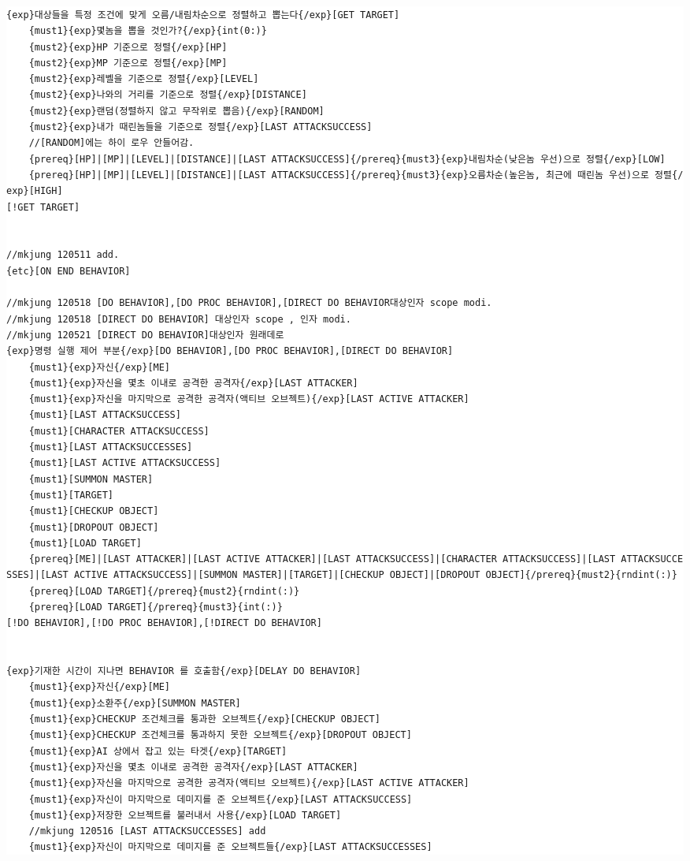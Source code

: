 	
	{exp}대상들을 특정 조건에 맞게 오름/내림차순으로 정렬하고 뽑는다{/exp}[GET TARGET] 
		{must1}{exp}몇놈을 뽑을 것인가?{/exp}{int(0:)}
		{must2}{exp}HP 기준으로 정렬{/exp}[HP]
		{must2}{exp}MP 기준으로 정렬{/exp}[MP]
		{must2}{exp}레벨을 기준으로 정렬{/exp}[LEVEL]
		{must2}{exp}나와의 거리를 기준으로 정렬{/exp}[DISTANCE]
		{must2}{exp}랜덤(정렬하지 않고 무작위로 뽑음){/exp}[RANDOM]
		{must2}{exp}내가 때린놈들을 기준으로 정렬{/exp}[LAST ATTACKSUCCESS]
		//[RANDOM]에는 하이 로우 안들어감.
		{prereq}[HP]|[MP]|[LEVEL]|[DISTANCE]|[LAST ATTACKSUCCESS]{/prereq}{must3}{exp}내림차순(낮은놈 우선)으로 정렬{/exp}[LOW]
		{prereq}[HP]|[MP]|[LEVEL]|[DISTANCE]|[LAST ATTACKSUCCESS]{/prereq}{must3}{exp}오름차순(높은놈, 최근에 때린놈 우선)으로 정렬{/exp}[HIGH]
	[!GET TARGET]


	//mkjung 120511 add.
	{etc}[ON END BEHAVIOR]	

	//mkjung 120518 [DO BEHAVIOR],[DO PROC BEHAVIOR],[DIRECT DO BEHAVIOR대상인자 scope modi.
	//mkjung 120518 [DIRECT DO BEHAVIOR] 대상인자 scope , 인자 modi.
	//mkjung 120521 [DIRECT DO BEHAVIOR]대상인자 원래데로 
	{exp}명령 실행 제어 부분{/exp}[DO BEHAVIOR],[DO PROC BEHAVIOR],[DIRECT DO BEHAVIOR]
		{must1}{exp}자신{/exp}[ME]
		{must1}{exp}자신을 몇초 이내로 공격한 공격자{/exp}[LAST ATTACKER]
		{must1}{exp}자신을 마지막으로 공격한 공격자(액티브 오브젝트){/exp}[LAST ACTIVE ATTACKER]
		{must1}[LAST ATTACKSUCCESS]
		{must1}[CHARACTER ATTACKSUCCESS]
		{must1}[LAST ATTACKSUCCESSES]
		{must1}[LAST ACTIVE ATTACKSUCCESS]
		{must1}[SUMMON MASTER]
		{must1}[TARGET]
		{must1}[CHECKUP OBJECT]
		{must1}[DROPOUT OBJECT]
		{must1}[LOAD TARGET]
		{prereq}[ME]|[LAST ATTACKER]|[LAST ACTIVE ATTACKER]|[LAST ATTACKSUCCESS]|[CHARACTER ATTACKSUCCESS]|[LAST ATTACKSUCCESSES]|[LAST ACTIVE ATTACKSUCCESS]|[SUMMON MASTER]|[TARGET]|[CHECKUP OBJECT]|[DROPOUT OBJECT]{/prereq}{must2}{rndint(:)}
		{prereq}[LOAD TARGET]{/prereq}{must2}{rndint(:)}
		{prereq}[LOAD TARGET]{/prereq}{must3}{int(:)}
	[!DO BEHAVIOR],[!DO PROC BEHAVIOR],[!DIRECT DO BEHAVIOR]
	
	
	{exp}기재한 시간이 지나면 BEHAVIOR 를 호출함{/exp}[DELAY DO BEHAVIOR]
		{must1}{exp}자신{/exp}[ME]
		{must1}{exp}소환주{/exp}[SUMMON MASTER]		
		{must1}{exp}CHECKUP 조건체크를 통과한 오브젝트{/exp}[CHECKUP OBJECT]		
		{must1}{exp}CHECKUP 조건체크를 통과하지 못한 오브젝트{/exp}[DROPOUT OBJECT]
		{must1}{exp}AI 상에서 잡고 있는 타겟{/exp}[TARGET]
		{must1}{exp}자신을 몇초 이내로 공격한 공격자{/exp}[LAST ATTACKER]
		{must1}{exp}자신을 마지막으로 공격한 공격자(액티브 오브젝트){/exp}[LAST ACTIVE ATTACKER]
		{must1}{exp}자신이 마지막으로 데미지를 준 오브젝트{/exp}[LAST ATTACKSUCCESS]
		{must1}{exp}저장한 오브젝트를 불러내서 사용{/exp}[LOAD TARGET]
		//mkjung 120516 [LAST ATTACKSUCCESSES] add
		{must1}{exp}자신이 마지막으로 데미지를 준 오브젝트들{/exp}[LAST ATTACKSUCCESSES]
